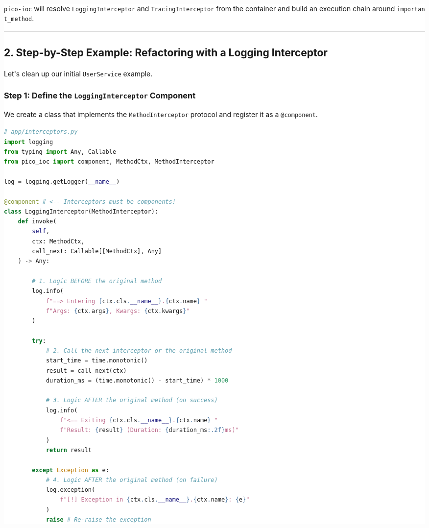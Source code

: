 `pico-ioc` will resolve `LoggingInterceptor` and `TracingInterceptor` from the container and build an execution chain around `important_method`.

-----

## 2\. Step-by-Step Example: Refactoring with a Logging Interceptor

Let's clean up our initial `UserService` example.

### Step 1: Define the `LoggingInterceptor` Component

We create a class that implements the `MethodInterceptor` protocol and register it as a `@component`.

```python
# app/interceptors.py
import logging
from typing import Any, Callable
from pico_ioc import component, MethodCtx, MethodInterceptor

log = logging.getLogger(__name__)

@component # <-- Interceptors must be components!
class LoggingInterceptor(MethodInterceptor):
    def invoke(
        self,
        ctx: MethodCtx, 
        call_next: Callable[[MethodCtx], Any]
    ) -> Any:
        
        # 1. Logic BEFORE the original method
        log.info(
            f"==> Entering {ctx.cls.__name__}.{ctx.name} "
            f"Args: {ctx.args}, Kwargs: {ctx.kwargs}"
        )
        
        try:
            # 2. Call the next interceptor or the original method
            start_time = time.monotonic()
            result = call_next(ctx)
            duration_ms = (time.monotonic() - start_time) * 1000
            
            # 3. Logic AFTER the original method (on success)
            log.info(
                f"<== Exiting {ctx.cls.__name__}.{ctx.name} "
                f"Result: {result} (Duration: {duration_ms:.2f}ms)"
            )
            return result
            
        except Exception as e:
            # 4. Logic AFTER the original method (on failure)
            log.exception(
                f"[!] Exception in {ctx.cls.__name__}.{ctx.name}: {e}"
            )
            raise # Re-raise the exception
```
